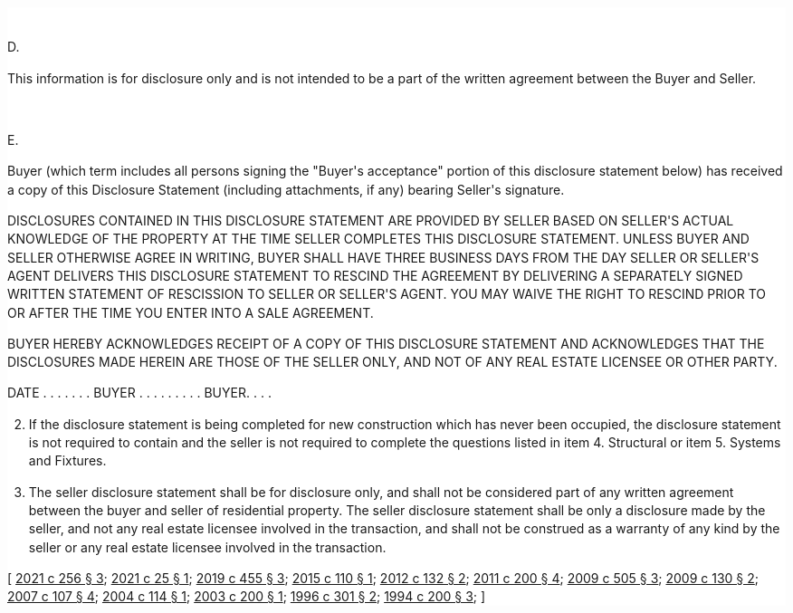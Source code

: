  

D.

This information is for disclosure only and is not intended to be a part of the written agreement between the Buyer and Seller.

 

E.

Buyer (which term includes all persons signing the "Buyer's acceptance" portion of this disclosure statement below) has received a copy of this Disclosure Statement (including attachments, if any) bearing Seller's signature.

DISCLOSURES CONTAINED IN THIS DISCLOSURE STATEMENT ARE PROVIDED BY SELLER BASED ON SELLER'S ACTUAL KNOWLEDGE OF THE PROPERTY AT THE TIME SELLER COMPLETES THIS DISCLOSURE STATEMENT. UNLESS BUYER AND SELLER OTHERWISE AGREE IN WRITING, BUYER SHALL HAVE THREE BUSINESS DAYS FROM THE DAY SELLER OR SELLER'S AGENT DELIVERS THIS DISCLOSURE STATEMENT TO RESCIND THE AGREEMENT BY DELIVERING A SEPARATELY SIGNED WRITTEN STATEMENT OF RESCISSION TO SELLER OR SELLER'S AGENT. YOU MAY WAIVE THE RIGHT TO RESCIND PRIOR TO OR AFTER THE TIME YOU ENTER INTO A SALE AGREEMENT.

BUYER HEREBY ACKNOWLEDGES RECEIPT OF A COPY OF THIS DISCLOSURE STATEMENT AND ACKNOWLEDGES THAT THE DISCLOSURES MADE HEREIN ARE THOSE OF THE SELLER ONLY, AND NOT OF ANY REAL ESTATE LICENSEE OR OTHER PARTY.

DATE . . . . . . . BUYER . . . . . . . . . BUYER. . . .

2. If the disclosure statement is being completed for new construction which has never been occupied, the disclosure statement is not required to contain and the seller is not required to complete the questions listed in item 4. Structural or item 5. Systems and Fixtures.

3. The seller disclosure statement shall be for disclosure only, and shall not be considered part of any written agreement between the buyer and seller of residential property. The seller disclosure statement shall be only a disclosure made by the seller, and not any real estate licensee involved in the transaction, and shall not be construed as a warranty of any kind by the seller or any real estate licensee involved in the transaction.

\[ [2021 c 256 § 3](http://lawfilesext.leg.wa.gov/biennium/2021-22/Pdf/Bills/Session%20Laws/House/1335-S2.SL.pdf?cite=2021%20c%20256%20§%203); [2021 c 25 § 1](http://lawfilesext.leg.wa.gov/biennium/2021-22/Pdf/Bills/Session%20Laws/House/1064-S.SL.pdf?cite=2021%20c%2025%20§%201); [2019 c 455 § 3](http://lawfilesext.leg.wa.gov/biennium/2019-20/Pdf/Bills/Session%20Laws/Senate/5284-S2.SL.pdf?cite=2019%20c%20455%20§%203); [2015 c 110 § 1](http://lawfilesext.leg.wa.gov/biennium/2015-16/Pdf/Bills/Session%20Laws/Senate/5156-S.SL.pdf?cite=2015%20c%20110%20§%201); [2012 c 132 § 2](http://lawfilesext.leg.wa.gov/biennium/2011-12/Pdf/Bills/Session%20Laws/Senate/6472-S.SL.pdf?cite=2012%20c%20132%20§%202); [2011 c 200 § 4](http://lawfilesext.leg.wa.gov/biennium/2011-12/Pdf/Bills/Session%20Laws/House/1506-S.SL.pdf?cite=2011%20c%20200%20§%204); [2009 c 505 § 3](http://lawfilesext.leg.wa.gov/biennium/2009-10/Pdf/Bills/Session%20Laws/House/1420-S.SL.pdf?cite=2009%20c%20505%20§%203); [2009 c 130 § 2](http://lawfilesext.leg.wa.gov/biennium/2009-10/Pdf/Bills/Session%20Laws/Senate/6000-S.SL.pdf?cite=2009%20c%20130%20§%202); [2007 c 107 § 4](http://lawfilesext.leg.wa.gov/biennium/2007-08/Pdf/Bills/Session%20Laws/Senate/5895-S.SL.pdf?cite=2007%20c%20107%20§%204); [2004 c 114 § 1](http://lawfilesext.leg.wa.gov/biennium/2003-04/Pdf/Bills/Session%20Laws/Senate/6153-S.SL.pdf?cite=2004%20c%20114%20§%201); [2003 c 200 § 1](http://lawfilesext.leg.wa.gov/biennium/2003-04/Pdf/Bills/Session%20Laws/House/1634-S.SL.pdf?cite=2003%20c%20200%20§%201); [1996 c 301 § 2](http://lawfilesext.leg.wa.gov/biennium/1995-96/Pdf/Bills/Session%20Laws/Senate/5053-S2.SL.pdf?cite=1996%20c%20301%20§%202); [1994 c 200 § 3](http://lawfilesext.leg.wa.gov/biennium/1993-94/Pdf/Bills/Session%20Laws/Senate/6283-S.SL.pdf?cite=1994%20c%20200%20§%203); \]
